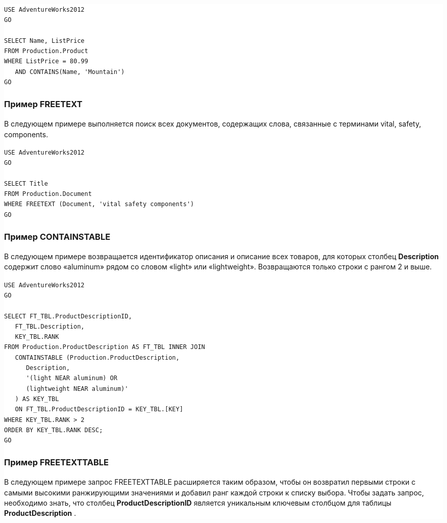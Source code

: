 ```tsql
USE AdventureWorks2012  
GO  
  
SELECT Name, ListPrice  
FROM Production.Product  
WHERE ListPrice = 80.99  
   AND CONTAINS(Name, 'Mountain')  
GO  
```  
  
### <a name="example---freetext"></a>Пример FREETEXT 
 В следующем примере выполняется поиск всех документов, содержащих слова, связанные с терминами vital, safety, components.  
  
```tsql
USE AdventureWorks2012  
GO  
  
SELECT Title  
FROM Production.Document  
WHERE FREETEXT (Document, 'vital safety components')  
GO  
```

### <a name="example---containstable"></a>Пример CONTAINSTABLE  
 В следующем примере возвращается идентификатор описания и описание всех товаров, для которых столбец **Description** содержит слово «aluminum» рядом со словом «light» или «lightweight». Возвращаются только строки с рангом 2 и выше.  
  
```tsql
USE AdventureWorks2012  
GO  
  
SELECT FT_TBL.ProductDescriptionID,  
   FT_TBL.Description,   
   KEY_TBL.RANK  
FROM Production.ProductDescription AS FT_TBL INNER JOIN  
   CONTAINSTABLE (Production.ProductDescription,  
      Description,   
      '(light NEAR aluminum) OR  
      (lightweight NEAR aluminum)'  
   ) AS KEY_TBL  
   ON FT_TBL.ProductDescriptionID = KEY_TBL.[KEY]  
WHERE KEY_TBL.RANK > 2  
ORDER BY KEY_TBL.RANK DESC;  
GO  
```  
  
### <a name="example--freetexttable"></a>Пример FREETEXTTABLE  
 В следующем примере запрос FREETEXTTABLE расширяется таким образом, чтобы он возвратил первыми строки с самыми высокими ранжирующими значениями и добавил ранг каждой строки к списку выбора. Чтобы задать запрос, необходимо знать, что столбец **ProductDescriptionID** является уникальным ключевым столбцом для таблицы **ProductDescription** .  
  